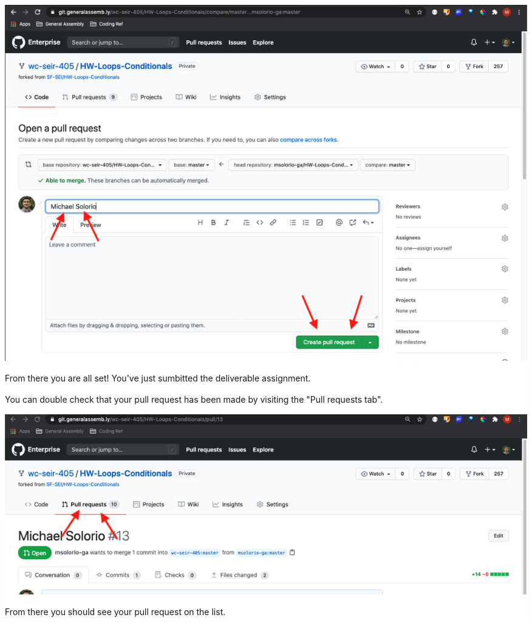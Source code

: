 ![title pull request](./images/title-pull-request.png)

From there you are all set! You've just sumbitted the deliverable assignment.

You can double check that your pull request has been made by visiting the "Pull requests tab".

![pull request tab](./images/double-check.png)

From there you should see your pull request on the list.
